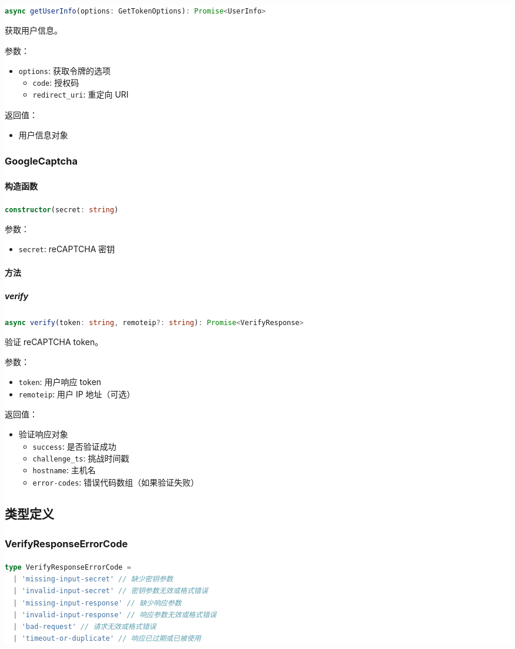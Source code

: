 ```typescript
async getUserInfo(options: GetTokenOptions): Promise<UserInfo>
```

获取用户信息。

参数：

- `options`: 获取令牌的选项
  - `code`: 授权码
  - `redirect_uri`: 重定向 URI

返回值：

- 用户信息对象

### GoogleCaptcha

#### 构造函数

```typescript
constructor(secret: string)
```

参数：

- `secret`: reCAPTCHA 密钥

#### 方法

##### verify

```typescript
async verify(token: string, remoteip?: string): Promise<VerifyResponse>
```

验证 reCAPTCHA token。

参数：

- `token`: 用户响应 token
- `remoteip`: 用户 IP 地址（可选）

返回值：

- 验证响应对象
  - `success`: 是否验证成功
  - `challenge_ts`: 挑战时间戳
  - `hostname`: 主机名
  - `error-codes`: 错误代码数组（如果验证失败）

## 类型定义

### VerifyResponseErrorCode

```typescript
type VerifyResponseErrorCode =
  | 'missing-input-secret' // 缺少密钥参数
  | 'invalid-input-secret' // 密钥参数无效或格式错误
  | 'missing-input-response' // 缺少响应参数
  | 'invalid-input-response' // 响应参数无效或格式错误
  | 'bad-request' // 请求无效或格式错误
  | 'timeout-or-duplicate' // 响应已过期或已被使用
```
